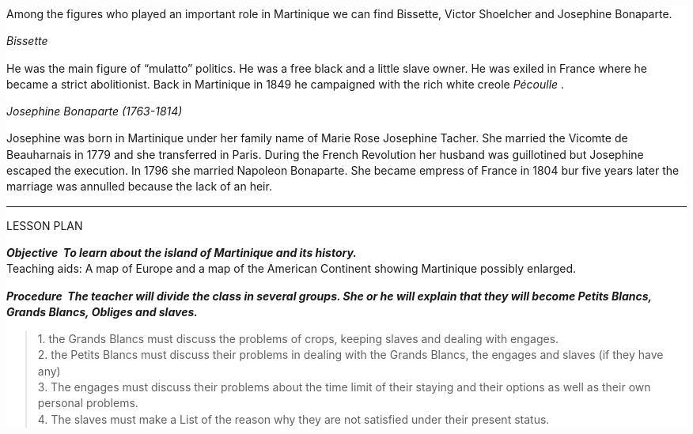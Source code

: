 </h3>
Among the figures who played an important role in Martinique we can find Bissette, Victor Shoelcher and Josephine Bonaparte.
<p>
<i>
Bissette
</i>
</p>
<p>
He was the main figure of “mulatto” politics. He was a free black and a little slave owner. He was exiled in France where he became a strict abolitionist. Back in Martinique in 1849 he campaigned with the rich white creole
<i>
Pécoulle
</i>
.
</p>
<p>
<i>
Josephine Bonaparte (1763-1814)
</i>
</p>
<p>
Josephine was born in Martinique under her family name of Marie Rose Josephine Tacher. She married the Vicomte de Beauharnais in 1779 and she transferred in Paris. During the French Revolution her husband was guillotined but Josephine escaped the execution. In 1796 she married Napoleon Bonaparte. She became empress of France in 1804 bur five years later the marriage was annulled because the lack of an heir.
</p>
<hr/>
LESSON PLAN
<p>
<b>
<i>
Objective  To learn about the island of Martinique and its history.
</i>
</b>
<br/>
Teaching aids: A map of Europe and a map of the American Continent showing Martinique possibly enlarged.
</p>
<p>
<b>
<i>
Procedure  The teacher will divide the class in several groups. She or he will explain that they will become Petits Blancs, Grands Blancs, Obliges and slaves.
</i>
</b>
<br/>
</p>
<blockquote>
<dl>
<dt>
1. the Grands Blancs must discuss the problems of crops, keeping slaves and dealing with engages.
<dt>
2. the Petits Blancs must discuss their problems in dealing with the Grands Blancs, the engages and slaves (if they have any)
<dt>
3. The engages must discuss their problems about the time limit of their staying and their options as well as their own personal problems.
<dt>
4. The slaves must make a List of the reason why they are not satisfied under their present status.
</dt>
</dt>